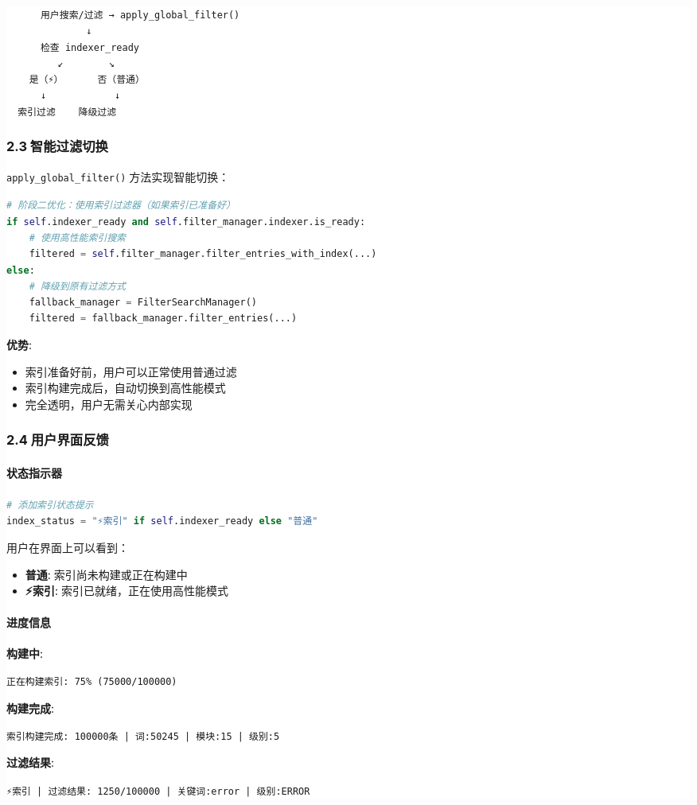 ```
      用户搜索/过滤 → apply_global_filter()
              ↓
      检查 indexer_ready
         ↙        ↘
    是（⚡）      否（普通）
      ↓            ↓
  索引过滤    降级过滤
```

### 2.3 智能过滤切换

`apply_global_filter()` 方法实现智能切换：

```python
# 阶段二优化：使用索引过滤器（如果索引已准备好）
if self.indexer_ready and self.filter_manager.indexer.is_ready:
    # 使用高性能索引搜索
    filtered = self.filter_manager.filter_entries_with_index(...)
else:
    # 降级到原有过滤方式
    fallback_manager = FilterSearchManager()
    filtered = fallback_manager.filter_entries(...)
```

**优势**:
- 索引准备好前，用户可以正常使用普通过滤
- 索引构建完成后，自动切换到高性能模式
- 完全透明，用户无需关心内部实现

### 2.4 用户界面反馈

#### 状态指示器

```python
# 添加索引状态提示
index_status = "⚡索引" if self.indexer_ready else "普通"
```

用户在界面上可以看到：
- **普通**: 索引尚未构建或正在构建中
- **⚡索引**: 索引已就绪，正在使用高性能模式

#### 进度信息

**构建中**:
```
正在构建索引: 75% (75000/100000)
```

**构建完成**:
```
索引构建完成: 100000条 | 词:50245 | 模块:15 | 级别:5
```

**过滤结果**:
```
⚡索引 | 过滤结果: 1250/100000 | 关键词:error | 级别:ERROR
```
